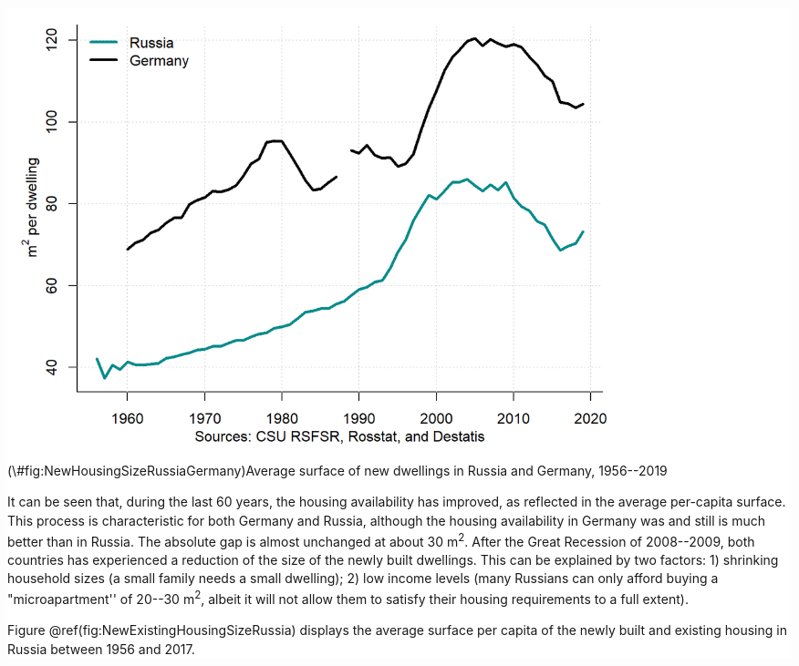 <img src="03-Market_files/figure-html/NewHousingSizeRussiaGermany-1.png" alt="Average surface of new dwellings in Russia and Germany, 1956--2019" width="672" />
<p class="caption">(\#fig:NewHousingSizeRussiaGermany)Average surface of new dwellings in Russia and Germany, 1956--2019</p>
</div>

It can be seen that, during the last 60 years, the housing availability has improved, as reflected in the average per-capita surface. This process is characteristic for both Germany and Russia, although the housing availability in Germany was and still is much better than in Russia. The absolute gap is almost unchanged at about 30 m$^2$. After the Great Recession of 2008--2009, both countries has experienced a reduction of the size of the newly built dwellings. This can be explained by two factors: 1) shrinking household sizes (a small family needs a small dwelling); 2) low income levels (many Russians can only afford buying a "microapartment'' of 20--30 m$^2$, albeit it will not allow them to satisfy their housing requirements to a full extent).

Figure \@ref(fig:NewExistingHousingSizeRussia) displays the average surface per capita of the newly built and existing housing in Russia between 1956 and 2017.

<div class="figure">